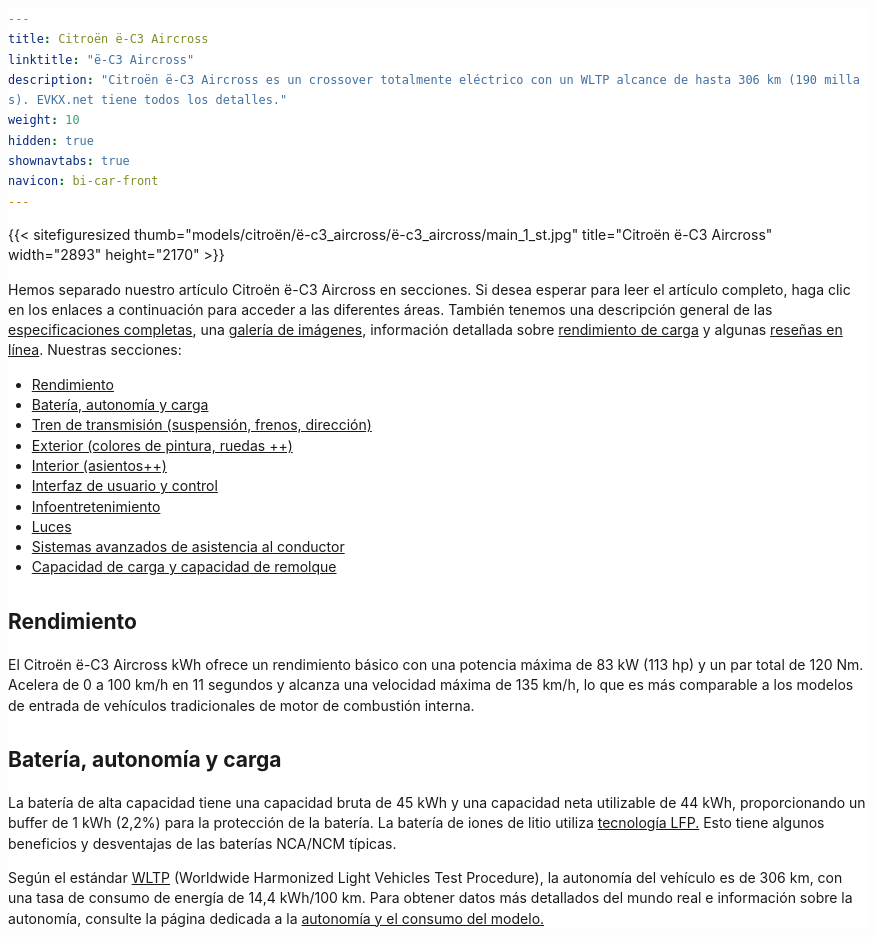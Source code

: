 ```yaml
---
title: Citroën ë-C3 Aircross
linktitle: "ë-C3 Aircross"
description: "Citroën ë-C3 Aircross es un crossover totalmente eléctrico con un WLTP alcance de hasta 306 km (190 millas). EVKX.net tiene todos los detalles."
weight: 10
hidden: true
shownavtabs: true
navicon: bi-car-front
---
```





{{< sitefiguresized thumb="models/citroën/ë-c3_aircross/ë-c3_aircross/main_1_st.jpg" title="Citroën ë-C3 Aircross" width="2893" height="2170"  >}}

Hemos separado nuestro artículo Citroën ë-C3 Aircross en secciones. Si desea esperar para leer el artículo completo, haga clic en los enlaces a continuación para acceder a las diferentes áreas. También tenemos una descripción general de las [especificaciones completas](specifications/), una [galería de imágenes](gallery/), información detallada sobre [rendimiento de carga](chargingcurve/) y algunas [reseñas en línea](reviews/). Nuestras secciones:

- [Rendimiento](#rendimiento)
- [Batería, autonomía y carga](#batería-autonomía-y-carga)
- [Tren de transmisión (suspensión, frenos, dirección)](#tren-de-transmisión)
- [Exterior (colores de pintura, ruedas ++)](#exterior)
- [Interior (asientos++)](#interior)
- [Interfaz de usuario y control](#interfaz-de-usuario-y-control)
- [Infoentretenimiento](#infoentretenimiento)
- [Luces](#luces)
- [Sistemas avanzados de asistencia al conductor](#sistemas-avanzados-de-asistencia-al-conductor)
- [Capacidad de carga y capacidad de remolque](#capacidad-de-carga-y-capacidad-de-remolque)


## Rendimiento

El Citroën ë-C3 Aircross kWh ofrece un rendimiento básico con una potencia máxima de 83 kW (113 hp) y un par total de 120 Nm. Acelera de 0 a 100 km/h en 11 segundos y alcanza una velocidad máxima de 135 km/h, lo que es más comparable a los modelos de entrada de vehículos tradicionales de motor de combustión interna.

## Batería, autonomía y carga

La batería de alta capacidad tiene una capacidad bruta de 45 kWh y una capacidad neta utilizable de 44 kWh, proporcionando un buffer de 1 kWh (2,2%) para la protección de la batería. La batería de iones de litio utiliza [tecnología LFP.](../../../../technology/battery/cellchemistry/#batería-de-fosfato-de-hierro-y-litio-lfp) Esto tiene algunos beneficios y desventajas de las baterías NCA/NCM típicas.

Según el estándar [WLTP](../../../../guides/understandingrange/wltp/) (Worldwide Harmonized Light Vehicles Test Procedure), la autonomía del vehículo es de 306 km, con una tasa de consumo de energía de 14,4 kWh/100 km. Para obtener datos más detallados del mundo real e información sobre la autonomía, consulte la página dedicada a la [autonomía y el consumo del modelo.](rangeandconsumption/)
